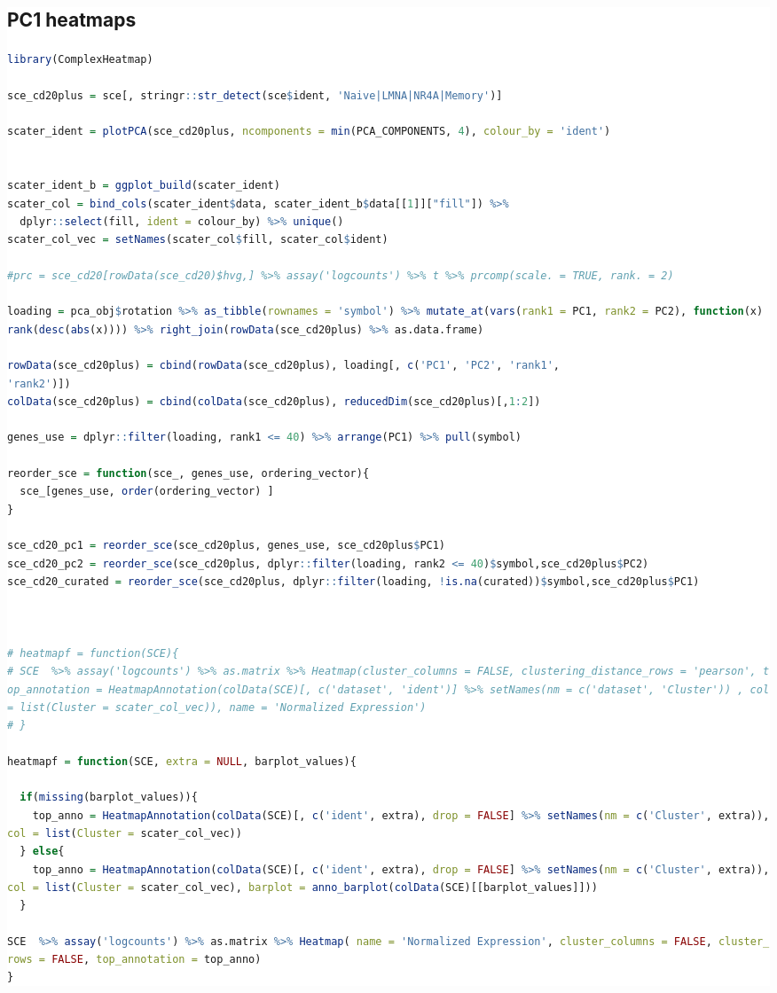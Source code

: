 ## PC1 heatmaps

``` r
library(ComplexHeatmap)

sce_cd20plus = sce[, stringr::str_detect(sce$ident, 'Naive|LMNA|NR4A|Memory')]

scater_ident = plotPCA(sce_cd20plus, ncomponents = min(PCA_COMPONENTS, 4), colour_by = 'ident') 


scater_ident_b = ggplot_build(scater_ident)
scater_col = bind_cols(scater_ident$data, scater_ident_b$data[[1]]["fill"]) %>% 
  dplyr::select(fill, ident = colour_by) %>% unique()
scater_col_vec = setNames(scater_col$fill, scater_col$ident)

#prc = sce_cd20[rowData(sce_cd20)$hvg,] %>% assay('logcounts') %>% t %>% prcomp(scale. = TRUE, rank. = 2)

loading = pca_obj$rotation %>% as_tibble(rownames = 'symbol') %>% mutate_at(vars(rank1 = PC1, rank2 = PC2), function(x)  rank(desc(abs(x)))) %>% right_join(rowData(sce_cd20plus) %>% as.data.frame)

rowData(sce_cd20plus) = cbind(rowData(sce_cd20plus), loading[, c('PC1', 'PC2', 'rank1', 
'rank2')])
colData(sce_cd20plus) = cbind(colData(sce_cd20plus), reducedDim(sce_cd20plus)[,1:2])

genes_use = dplyr::filter(loading, rank1 <= 40) %>% arrange(PC1) %>% pull(symbol)

reorder_sce = function(sce_, genes_use, ordering_vector){
  sce_[genes_use, order(ordering_vector) ]
}

sce_cd20_pc1 = reorder_sce(sce_cd20plus, genes_use, sce_cd20plus$PC1)
sce_cd20_pc2 = reorder_sce(sce_cd20plus, dplyr::filter(loading, rank2 <= 40)$symbol,sce_cd20plus$PC2)
sce_cd20_curated = reorder_sce(sce_cd20plus, dplyr::filter(loading, !is.na(curated))$symbol,sce_cd20plus$PC1)



# heatmapf = function(SCE){
# SCE  %>% assay('logcounts') %>% as.matrix %>% Heatmap(cluster_columns = FALSE, clustering_distance_rows = 'pearson', top_annotation = HeatmapAnnotation(colData(SCE)[, c('dataset', 'ident')] %>% setNames(nm = c('dataset', 'Cluster')) , col = list(Cluster = scater_col_vec)), name = 'Normalized Expression')
# }

heatmapf = function(SCE, extra = NULL, barplot_values){
  
  if(missing(barplot_values)){
    top_anno = HeatmapAnnotation(colData(SCE)[, c('ident', extra), drop = FALSE] %>% setNames(nm = c('Cluster', extra)), col = list(Cluster = scater_col_vec))
  } else{
    top_anno = HeatmapAnnotation(colData(SCE)[, c('ident', extra), drop = FALSE] %>% setNames(nm = c('Cluster', extra)), col = list(Cluster = scater_col_vec), barplot = anno_barplot(colData(SCE)[[barplot_values]]))
  }
  
SCE  %>% assay('logcounts') %>% as.matrix %>% Heatmap( name = 'Normalized Expression', cluster_columns = FALSE, cluster_rows = FALSE, top_annotation = top_anno)
}
```
